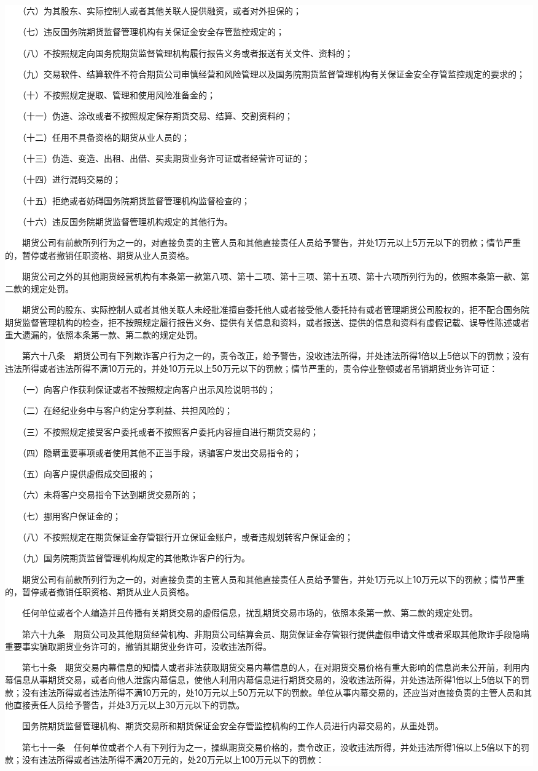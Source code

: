 　　（六）为其股东、实际控制人或者其他关联人提供融资，或者对外担保的；

　　（七）违反国务院期货监督管理机构有关保证金安全存管监控规定的；

　　（八）不按照规定向国务院期货监督管理机构履行报告义务或者报送有关文件、资料的；

　　（九）交易软件、结算软件不符合期货公司审慎经营和风险管理以及国务院期货监督管理机构有关保证金安全存管监控规定的要求的；

　　（十）不按照规定提取、管理和使用风险准备金的；

　　（十一）伪造、涂改或者不按照规定保存期货交易、结算、交割资料的；

　　（十二）任用不具备资格的期货从业人员的；

　　（十三）伪造、变造、出租、出借、买卖期货业务许可证或者经营许可证的；

　　（十四）进行混码交易的；

　　（十五）拒绝或者妨碍国务院期货监督管理机构监督检查的；

　　（十六）违反国务院期货监督管理机构规定的其他行为。

　　期货公司有前款所列行为之一的，对直接负责的主管人员和其他直接责任人员给予警告，并处1万元以上5万元以下的罚款；情节严重的，暂停或者撤销任职资格、期货从业人员资格。

　　期货公司之外的其他期货经营机构有本条第一款第八项、第十二项、第十三项、第十五项、第十六项所列行为的，依照本条第一款、第二款的规定处罚。

　　期货公司的股东、实际控制人或者其他关联人未经批准擅自委托他人或者接受他人委托持有或者管理期货公司股权的，拒不配合国务院期货监督管理机构的检查，拒不按照规定履行报告义务、提供有关信息和资料，或者报送、提供的信息和资料有虚假记载、误导性陈述或者重大遗漏的，依照本条第一款、第二款的规定处罚。

　　第六十八条　期货公司有下列欺诈客户行为之一的，责令改正，给予警告，没收违法所得，并处违法所得1倍以上5倍以下的罚款；没有违法所得或者违法所得不满10万元的，并处10万元以上50万元以下的罚款；情节严重的，责令停业整顿或者吊销期货业务许可证：

　　（一）向客户作获利保证或者不按照规定向客户出示风险说明书的；

　　（二）在经纪业务中与客户约定分享利益、共担风险的；

　　（三）不按照规定接受客户委托或者不按照客户委托内容擅自进行期货交易的；

　　（四）隐瞒重要事项或者使用其他不正当手段，诱骗客户发出交易指令的；

　　（五）向客户提供虚假成交回报的；

　　（六）未将客户交易指令下达到期货交易所的；

　　（七）挪用客户保证金的；

　　（八）不按照规定在期货保证金存管银行开立保证金账户，或者违规划转客户保证金的；

　　（九）国务院期货监督管理机构规定的其他欺诈客户的行为。

　　期货公司有前款所列行为之一的，对直接负责的主管人员和其他直接责任人员给予警告，并处1万元以上10万元以下的罚款；情节严重的，暂停或者撤销任职资格、期货从业人员资格。

　　任何单位或者个人编造并且传播有关期货交易的虚假信息，扰乱期货交易市场的，依照本条第一款、第二款的规定处罚。

　　第六十九条　期货公司及其他期货经营机构、非期货公司结算会员、期货保证金存管银行提供虚假申请文件或者采取其他欺诈手段隐瞒重要事实骗取期货业务许可的，撤销其期货业务许可，没收违法所得。

　　第七十条　期货交易内幕信息的知情人或者非法获取期货交易内幕信息的人，在对期货交易价格有重大影响的信息尚未公开前，利用内幕信息从事期货交易，或者向他人泄露内幕信息，使他人利用内幕信息进行期货交易的，没收违法所得，并处违法所得1倍以上5倍以下的罚款；没有违法所得或者违法所得不满10万元的，处10万元以上50万元以下的罚款。单位从事内幕交易的，还应当对直接负责的主管人员和其他直接责任人员给予警告，并处3万元以上30万元以下的罚款。

　　国务院期货监督管理机构、期货交易所和期货保证金安全存管监控机构的工作人员进行内幕交易的，从重处罚。

　　第七十一条　任何单位或者个人有下列行为之一，操纵期货交易价格的，责令改正，没收违法所得，并处违法所得1倍以上5倍以下的罚款；没有违法所得或者违法所得不满20万元的，处20万元以上100万元以下的罚款：
